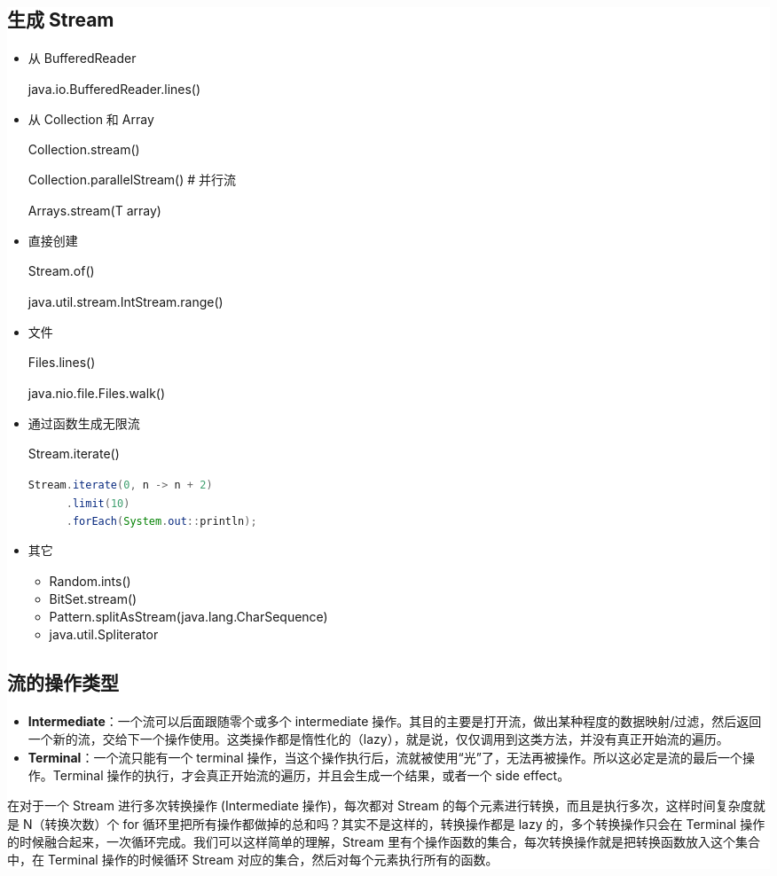 ## 生成 Stream

- 从 BufferedReader

  java.io.BufferedReader.lines()

  

- 从 Collection 和 Array

  Collection.stream()

  Collection.parallelStream() # 并行流

  Arrays.stream(T array) 



- 直接创建

  Stream.of()

  java.util.stream.IntStream.range()



- 文件

  Files.lines()

  java.nio.file.Files.walk()



- 通过函数生成无限流

  Stream.iterate()

  ```java
  Stream.iterate(0, n -> n + 2)
        .limit(10)
        .forEach(System.out::println);
  ```



- 其它
  - Random.ints()
  - BitSet.stream()
  - Pattern.splitAsStream(java.lang.CharSequence)
  - java.util.Spliterator



##  流的操作类型 

- **Intermediate**：一个流可以后面跟随零个或多个 intermediate 操作。其目的主要是打开流，做出某种程度的数据映射/过滤，然后返回一个新的流，交给下一个操作使用。这类操作都是惰性化的（lazy），就是说，仅仅调用到这类方法，并没有真正开始流的遍历。
- **Terminal**：一个流只能有一个 terminal 操作，当这个操作执行后，流就被使用“光”了，无法再被操作。所以这必定是流的最后一个操作。Terminal 操作的执行，才会真正开始流的遍历，并且会生成一个结果，或者一个 side effect。



在对于一个 Stream 进行多次转换操作 (Intermediate 操作)，每次都对 Stream 的每个元素进行转换，而且是执行多次，这样时间复杂度就是 N（转换次数）个 for 循环里把所有操作都做掉的总和吗？其实不是这样的，转换操作都是 lazy 的，多个转换操作只会在 Terminal 操作的时候融合起来，一次循环完成。我们可以这样简单的理解，Stream 里有个操作函数的集合，每次转换操作就是把转换函数放入这个集合中，在 Terminal 操作的时候循环 Stream 对应的集合，然后对每个元素执行所有的函数。 
